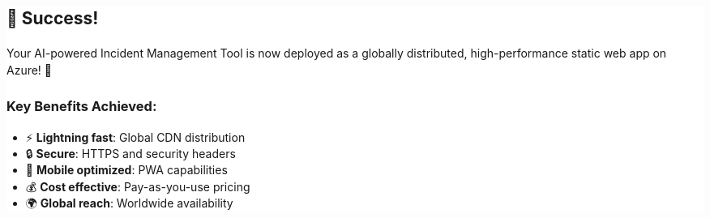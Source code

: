 ## 🎉 Success!

Your AI-powered Incident Management Tool is now deployed as a globally distributed, high-performance static web app on Azure! 🚀

### Key Benefits Achieved:
- ⚡ **Lightning fast**: Global CDN distribution
- 🔒 **Secure**: HTTPS and security headers
- 📱 **Mobile optimized**: PWA capabilities
- 💰 **Cost effective**: Pay-as-you-use pricing
- 🌍 **Global reach**: Worldwide availability
